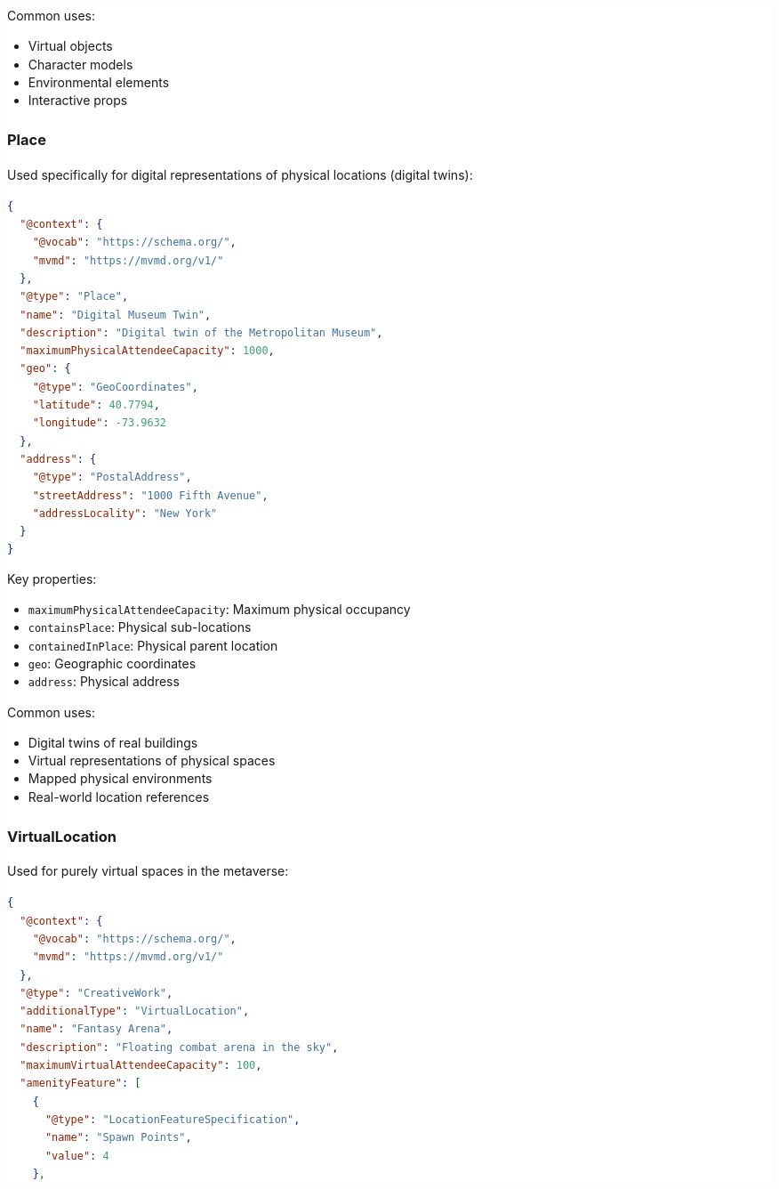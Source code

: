 Common uses:
- Virtual objects
- Character models
- Environmental elements
- Interactive props


### Place
Used specifically for digital representations of physical locations (digital twins):

```json
{
  "@context": {
    "@vocab": "https://schema.org/",
    "mvmd": "https://mvmd.org/v1/"
  },
  "@type": "Place",
  "name": "Digital Museum Twin",
  "description": "Digital twin of the Metropolitan Museum",
  "maximumPhysicalAttendeeCapacity": 1000,
  "geo": {
    "@type": "GeoCoordinates",
    "latitude": 40.7794,
    "longitude": -73.9632
  },
  "address": {
    "@type": "PostalAddress",
    "streetAddress": "1000 Fifth Avenue",
    "addressLocality": "New York"
  }
}
```

Key properties:
- `maximumPhysicalAttendeeCapacity`: Maximum physical occupancy
- `containsPlace`: Physical sub-locations
- `containedInPlace`: Physical parent location
- `geo`: Geographic coordinates
- `address`: Physical address

Common uses:
- Digital twins of real buildings
- Virtual representations of physical spaces
- Mapped physical environments
- Real-world location references

### VirtualLocation
Used for purely virtual spaces in the metaverse:

```json
{
  "@context": {
    "@vocab": "https://schema.org/",
    "mvmd": "https://mvmd.org/v1/"
  },
  "@type": "CreativeWork",
  "additionalType": "VirtualLocation",
  "name": "Fantasy Arena",
  "description": "Floating combat arena in the sky",
  "maximumVirtualAttendeeCapacity": 100,
  "amenityFeature": [
    {
      "@type": "LocationFeatureSpecification",
      "name": "Spawn Points",
      "value": 4
    },
```